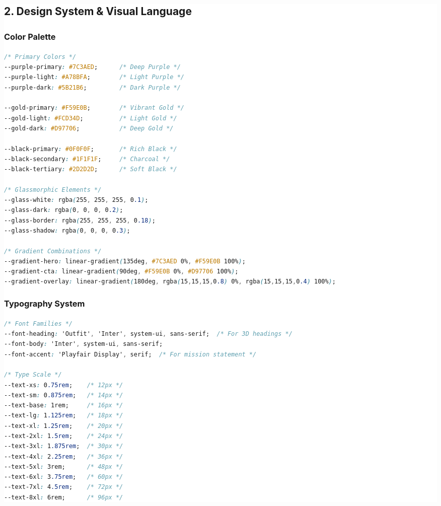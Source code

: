 
## 2. Design System & Visual Language

### Color Palette

```css
/* Primary Colors */
--purple-primary: #7C3AED;      /* Deep Purple */
--purple-light: #A78BFA;        /* Light Purple */
--purple-dark: #5B21B6;         /* Dark Purple */

--gold-primary: #F59E0B;        /* Vibrant Gold */
--gold-light: #FCD34D;          /* Light Gold */
--gold-dark: #D97706;           /* Deep Gold */

--black-primary: #0F0F0F;       /* Rich Black */
--black-secondary: #1F1F1F;     /* Charcoal */
--black-tertiary: #2D2D2D;      /* Soft Black */

/* Glassmorphic Elements */
--glass-white: rgba(255, 255, 255, 0.1);
--glass-dark: rgba(0, 0, 0, 0.2);
--glass-border: rgba(255, 255, 255, 0.18);
--glass-shadow: rgba(0, 0, 0, 0.3);

/* Gradient Combinations */
--gradient-hero: linear-gradient(135deg, #7C3AED 0%, #F59E0B 100%);
--gradient-cta: linear-gradient(90deg, #F59E0B 0%, #D97706 100%);
--gradient-overlay: linear-gradient(180deg, rgba(15,15,15,0.8) 0%, rgba(15,15,15,0.4) 100%);
```

### Typography System

```css
/* Font Families */
--font-heading: 'Outfit', 'Inter', system-ui, sans-serif;  /* For 3D headings */
--font-body: 'Inter', system-ui, sans-serif;
--font-accent: 'Playfair Display', serif;  /* For mission statement */

/* Type Scale */
--text-xs: 0.75rem;    /* 12px */
--text-sm: 0.875rem;   /* 14px */
--text-base: 1rem;     /* 16px */
--text-lg: 1.125rem;   /* 18px */
--text-xl: 1.25rem;    /* 20px */
--text-2xl: 1.5rem;    /* 24px */
--text-3xl: 1.875rem;  /* 30px */
--text-4xl: 2.25rem;   /* 36px */
--text-5xl: 3rem;      /* 48px */
--text-6xl: 3.75rem;   /* 60px */
--text-7xl: 4.5rem;    /* 72px */
--text-8xl: 6rem;      /* 96px */
```
